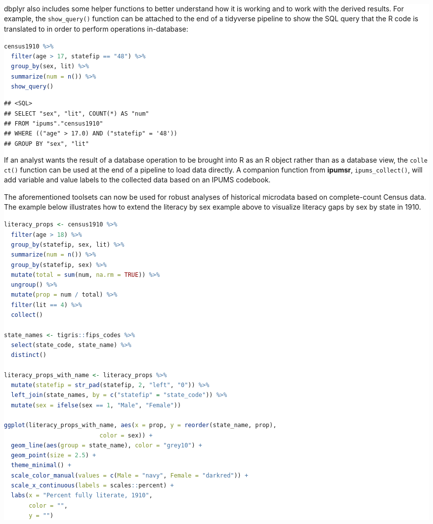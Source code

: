 dbplyr also includes some helper functions to better understand how it is working and to work with the derived results. For example, the `show_query()` function can be attached to the end of a tidyverse pipeline to show the SQL query that the R code is translated to in order to perform operations in-database:


```r
census1910 %>%
  filter(age > 17, statefip == "48") %>%
  group_by(sex, lit) %>%
  summarize(num = n()) %>%
  show_query()
```

```
## <SQL>
## SELECT "sex", "lit", COUNT(*) AS "num"
## FROM "ipums"."census1910"
## WHERE (("age" > 17.0) AND ("statefip" = '48'))
## GROUP BY "sex", "lit"
```

If an analyst wants the result of a database operation to be brought into R as an R object rather than as a database view, the `collect()` function can be used at the end of a pipeline to load data directly. A companion function from **ipumsr**, `ipums_collect()`, will add variable and value labels to the collected data based on an IPUMS codebook.

The aforementioned toolsets can now be used for robust analyses of historical microdata based on complete-count Census data. The example below illustrates how to extend the literacy by sex example above to visualize literacy gaps by sex by state in 1910.


```r
literacy_props <- census1910 %>%
  filter(age > 18) %>%
  group_by(statefip, sex, lit) %>%
  summarize(num = n()) %>%
  group_by(statefip, sex) %>%
  mutate(total = sum(num, na.rm = TRUE)) %>%
  ungroup() %>%
  mutate(prop = num / total) %>%
  filter(lit == 4) %>%
  collect()

state_names <- tigris::fips_codes %>%
  select(state_code, state_name) %>%
  distinct()

literacy_props_with_name <- literacy_props %>%
  mutate(statefip = str_pad(statefip, 2, "left", "0")) %>%
  left_join(state_names, by = c("statefip" = "state_code")) %>%
  mutate(sex = ifelse(sex == 1, "Male", "Female")) 

ggplot(literacy_props_with_name, aes(x = prop, y = reorder(state_name, prop), 
                           color = sex)) + 
  geom_line(aes(group = state_name), color = "grey10") + 
  geom_point(size = 2.5) +
  theme_minimal() + 
  scale_color_manual(values = c(Male = "navy", Female = "darkred")) + 
  scale_x_continuous(labels = scales::percent) + 
  labs(x = "Percent fully literate, 1910",
       color = "",
       y = "")
```

